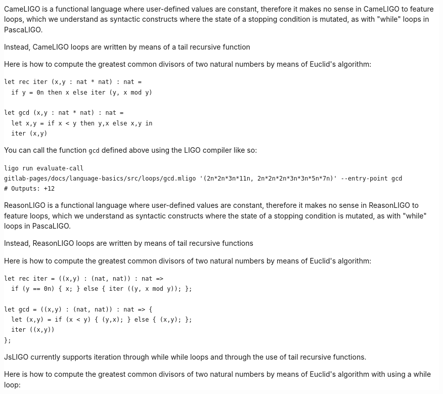 CameLIGO is a functional language where user-defined values are
constant, therefore it makes no sense in CameLIGO to feature loops,
which we understand as syntactic constructs where the state of a
stopping condition is mutated, as with "while" loops in PascaLIGO.

Instead, CameLIGO loops are written by means of a tail recursive function

Here is how to compute the greatest common divisors of two natural
numbers by means of Euclid's algorithm:

```cameligo group=a
let rec iter (x,y : nat * nat) : nat =
  if y = 0n then x else iter (y, x mod y)

let gcd (x,y : nat * nat) : nat =
  let x,y = if x < y then y,x else x,y in
  iter (x,y)
```

You can call the function `gcd` defined above using the LIGO compiler
like so:
```shell
ligo run evaluate-call
gitlab-pages/docs/language-basics/src/loops/gcd.mligo '(2n*2n*3n*11n, 2n*2n*2n*3n*3n*5n*7n)' --entry-point gcd
# Outputs: +12
```

</Syntax>
<Syntax syntax="reasonligo">

ReasonLIGO is a functional language where user-defined values are
constant, therefore it makes no sense in ReasonLIGO to feature loops,
which we understand as syntactic constructs where the state of a
stopping condition is mutated, as with "while" loops in PascaLIGO.

Instead, ReasonLIGO loops are written by means of tail recursive functions

Here is how to compute the greatest common divisors of two natural
numbers by means of Euclid's algorithm:

```reasonligo group=a
let rec iter = ((x,y) : (nat, nat)) : nat =>
  if (y == 0n) { x; } else { iter ((y, x mod y)); };

let gcd = ((x,y) : (nat, nat)) : nat => {
  let (x,y) = if (x < y) { (y,x); } else { (x,y); };
  iter ((x,y))
};
```

</Syntax>
<Syntax syntax="jsligo">

JsLIGO currently supports iteration through while while loops and
through the use of tail recursive functions.

Here is how to compute the greatest common divisors of two natural
numbers by means of Euclid's algorithm with using a while loop:
